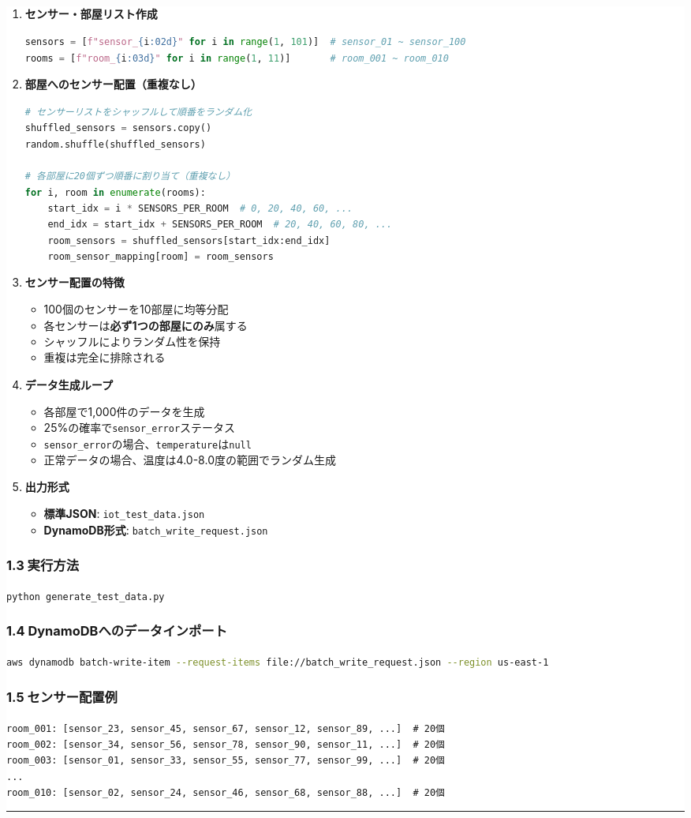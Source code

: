 1. **センサー・部屋リスト作成**
   ```python
   sensors = [f"sensor_{i:02d}" for i in range(1, 101)]  # sensor_01 ~ sensor_100
   rooms = [f"room_{i:03d}" for i in range(1, 11)]       # room_001 ~ room_010
   ```

2. **部屋へのセンサー配置（重複なし）**
   ```python
   # センサーリストをシャッフルして順番をランダム化
   shuffled_sensors = sensors.copy()
   random.shuffle(shuffled_sensors)
   
   # 各部屋に20個ずつ順番に割り当て（重複なし）
   for i, room in enumerate(rooms):
       start_idx = i * SENSORS_PER_ROOM  # 0, 20, 40, 60, ...
       end_idx = start_idx + SENSORS_PER_ROOM  # 20, 40, 60, 80, ...
       room_sensors = shuffled_sensors[start_idx:end_idx]
       room_sensor_mapping[room] = room_sensors
   ```

3. **センサー配置の特徴**
   - 100個のセンサーを10部屋に均等分配
   - 各センサーは**必ず1つの部屋にのみ**属する
   - シャッフルによりランダム性を保持
   - 重複は完全に排除される

4. **データ生成ループ**
   - 各部屋で1,000件のデータを生成
   - 25%の確率で`sensor_error`ステータス
   - `sensor_error`の場合、`temperature`は`null`
   - 正常データの場合、温度は4.0-8.0度の範囲でランダム生成

5. **出力形式**
   - **標準JSON**: `iot_test_data.json`
   - **DynamoDB形式**: `batch_write_request.json`

### 1.3 実行方法

```bash
python generate_test_data.py
```

### 1.4 DynamoDBへのデータインポート

```bash
aws dynamodb batch-write-item --request-items file://batch_write_request.json --region us-east-1
```

### 1.5 センサー配置例

```
room_001: [sensor_23, sensor_45, sensor_67, sensor_12, sensor_89, ...]  # 20個
room_002: [sensor_34, sensor_56, sensor_78, sensor_90, sensor_11, ...]  # 20個
room_003: [sensor_01, sensor_33, sensor_55, sensor_77, sensor_99, ...]  # 20個
...
room_010: [sensor_02, sensor_24, sensor_46, sensor_68, sensor_88, ...]  # 20個
```

---